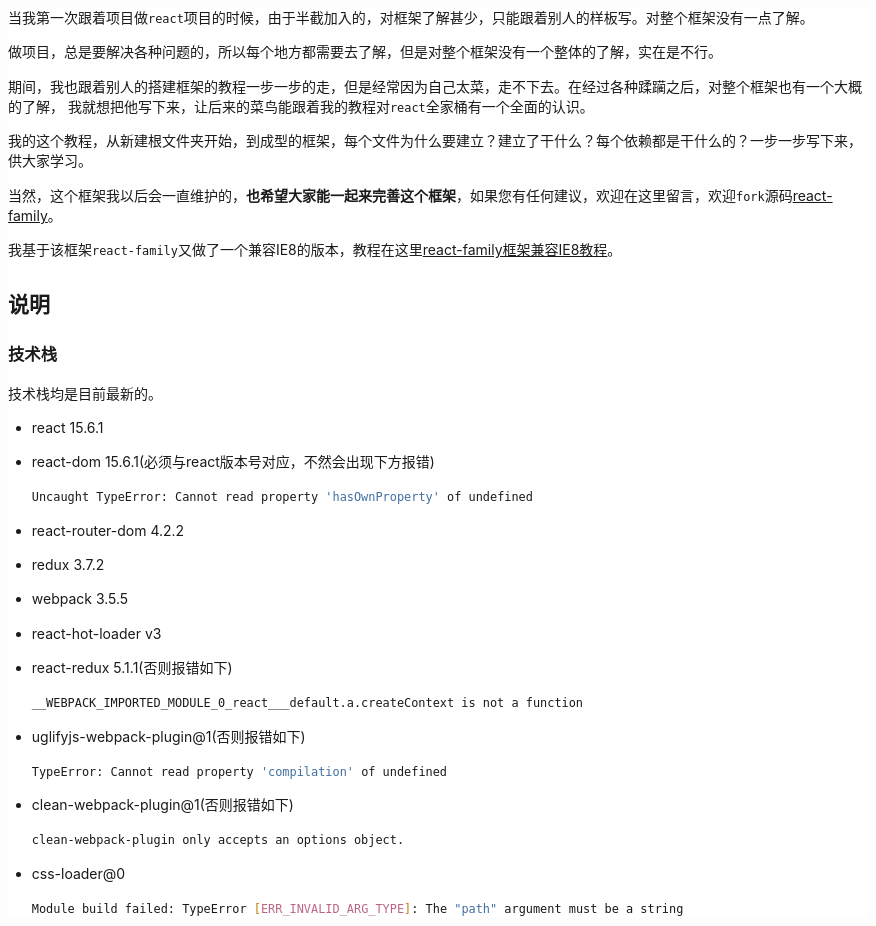 当我第一次跟着项目做`react`项目的时候，由于半截加入的，对框架了解甚少，只能跟着别人的样板写。对整个框架没有一点了解。

做项目，总是要解决各种问题的，所以每个地方都需要去了解，但是对整个框架没有一个整体的了解，实在是不行。

期间，我也跟着别人的搭建框架的教程一步一步的走，但是经常因为自己太菜，走不下去。在经过各种蹂躏之后，对整个框架也有一个大概的了解，
我就想把他写下来，让后来的菜鸟能跟着我的教程对`react`全家桶有一个全面的认识。

我的这个教程，从新建根文件夹开始，到成型的框架，每个文件为什么要建立？建立了干什么？每个依赖都是干什么的？一步一步写下来，供大家学习。

当然，这个框架我以后会一直维护的，**也希望大家能一起来完善这个框架**，如果您有任何建议，欢迎在这里留言，欢迎`fork`源码[react-family](https://github.com/brickspert/react-family)。

我基于该框架`react-family`又做了一个兼容IE8的版本，教程在这里[react-family框架兼容IE8教程](https://github.com/brickspert/blog/issues/5)。

## 说明

### 技术栈

技术栈均是目前最新的。

- react 15.6.1

- react-dom 15.6.1(必须与react版本号对应，不然会出现下方报错)

  ```bash
  Uncaught TypeError: Cannot read property 'hasOwnProperty' of undefined
  ```

- react-router-dom 4.2.2

- redux 3.7.2

- webpack 3.5.5

- react-hot-loader v3

- react-redux 5.1.1(否则报错如下)

  ```bash
  __WEBPACK_IMPORTED_MODULE_0_react___default.a.createContext is not a function
  ```

- uglifyjs-webpack-plugin@1(否则报错如下)

  ```bash
  TypeError: Cannot read property 'compilation' of undefined
  ```

- clean-webpack-plugin@1(否则报错如下)

  ```bash
  clean-webpack-plugin only accepts an options object.
  ```

- css-loader@0

  ```bash
  Module build failed: TypeError [ERR_INVALID_ARG_TYPE]: The "path" argument must be a string
  ```

  
